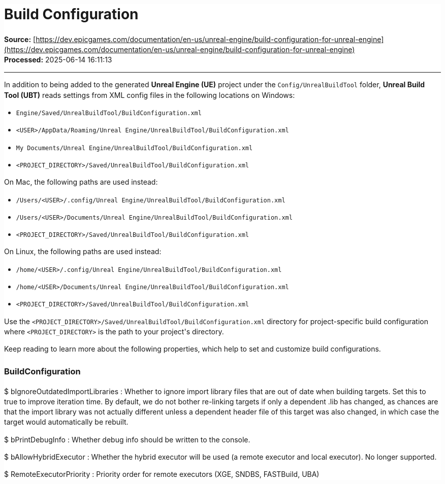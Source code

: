 # Build Configuration

**Source:** [https://dev.epicgames.com/documentation/en-us/unreal-engine/build-configuration-for-unreal-engine](https://dev.epicgames.com/documentation/en-us/unreal-engine/build-configuration-for-unreal-engine)  
**Processed:** 2025-06-14 16:11:13

---

In addition to being added to the generated **Unreal Engine (UE)** project under the `Config/UnrealBuildTool` folder, **Unreal Build Tool (UBT)** reads settings from XML config files in the following locations on Windows:

-   `Engine/Saved/UnrealBuildTool/BuildConfiguration.xml`
    
-   `<USER>/AppData/Roaming/Unreal Engine/UnrealBuildTool/BuildConfiguration.xml`
    
-   `My Documents/Unreal Engine/UnrealBuildTool/BuildConfiguration.xml`
    
-   `<PROJECT_DIRECTORY>/Saved/UnrealBuildTool/BuildConfiguration.xml`
    

On Mac, the following paths are used instead:

-   `/Users/<USER>/.config/Unreal Engine/UnrealBuildTool/BuildConfiguration.xml`
    
-   `/Users/<USER>/Documents/Unreal Engine/UnrealBuildTool/BuildConfiguration.xml`
    
-   `<PROJECT_DIRECTORY>/Saved/UnrealBuildTool/BuildConfiguration.xml`
    

On Linux, the following paths are used instead:

-   `/home/<USER>/.config/Unreal Engine/UnrealBuildTool/BuildConfiguration.xml`
    
-   `/home/<USER>/Documents/Unreal Engine/UnrealBuildTool/BuildConfiguration.xml`
    
-   `<PROJECT_DIRECTORY>/Saved/UnrealBuildTool/BuildConfiguration.xml`
    

Use the `<PROJECT_DIRECTORY>/Saved/UnrealBuildTool/BuildConfiguration.xml` directory for project-specific build configuration where `<PROJECT_DIRECTORY>` is the path to your project's directory.

Keep reading to learn more about the following properties, which help to set and customize build configurations.

### BuildConfiguration

$ bIgnoreOutdatedImportLibraries : Whether to ignore import library files that are out of date when building targets. Set this to true to improve iteration time. By default, we do not bother re-linking targets if only a dependent .lib has changed, as chances are that the import library was not actually different unless a dependent header file of this target was also changed, in which case the target would automatically be rebuilt.

$ bPrintDebugInfo : Whether debug info should be written to the console.

$ bAllowHybridExecutor : Whether the hybrid executor will be used (a remote executor and local executor). No longer supported.

$ RemoteExecutorPriority : Priority order for remote executors (XGE, SNDBS, FASTBuild, UBA)
